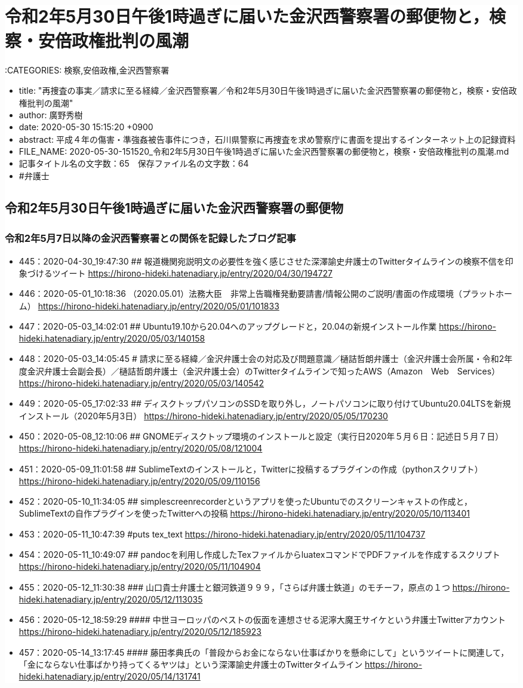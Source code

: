 # 令和2年5月30日午後1時過ぎに届いた金沢西警察署の郵便物と，検察・安倍政権批判の風潮

:CATEGORIES: 検察,安倍政権,金沢西警察署

 - title: "再捜査の事実／請求に至る経緯／金沢西警察署／令和2年5月30日午後1時過ぎに届いた金沢西警察署の郵便物と，検察・安倍政権批判の風潮"
 - author: 廣野秀樹
 - date: 2020-05-30 15:15:20 +0900
 - abstract: 平成４年の傷害・準強姦被告事件につき，石川県警察に再捜査を求め警察庁に書面を提出するインターネット上の記録資料
 - FILE_NAME: 2020-05-30-151520_令和2年5月30日午後1時過ぎに届いた金沢西警察署の郵便物と，検察・安倍政権批判の風潮.md
 - 記事タイトル名の文字数：65　保存ファイル名の文字数：64
 - #弁護士 

## 令和2年5月30日午後1時過ぎに届いた金沢西警察署の郵便物

### 令和2年5月7日以降の金沢西警察署との関係を記録したブログ記事

 - 445：2020-04-30_19:47:30 ## 報道機関宛説明文の必要性を強く感じさせた深澤諭史弁護士のTwitterタイムラインの検察不信を印象づけるツイート https://hirono-hideki.hatenadiary.jp/entry/2020/04/30/194727

 - 446：2020-05-01_10:18:36 （2020.05.01）法務大臣　非常上告職権発動要請書/情報公開のご説明/書面の作成環境（プラットホーム） https://hirono-hideki.hatenadiary.jp/entry/2020/05/01/101833

 - 447：2020-05-03_14:02:01 ## Ubuntu19.10から20.04へのアップグレードと，20.04の新規インストール作業 https://hirono-hideki.hatenadiary.jp/entry/2020/05/03/140158

 - 448：2020-05-03_14:05:45 # 請求に至る経緯／金沢弁護士会の対応及び問題意識／樋詰哲朗弁護士（金沢弁護士会所属・令和2年度金沢弁護士会副会長）／樋詰哲朗弁護士（金沢弁護士会）のTwitterタイムラインで知ったAWS（Amazon　Web　Services） https://hirono-hideki.hatenadiary.jp/entry/2020/05/03/140542

 - 449：2020-05-05_17:02:33 ## ディスクトップパソコンのSSDを取り外し，ノートパソコンに取り付けてUbuntu20.04LTSを新規インストール（2020年5月3日） https://hirono-hideki.hatenadiary.jp/entry/2020/05/05/170230

 - 450：2020-05-08_12:10:06 ## GNOMEディスクトップ環境のインストールと設定（実行日2020年５月６日：記述日５月７日） https://hirono-hideki.hatenadiary.jp/entry/2020/05/08/121004

 - 451：2020-05-09_11:01:58 ## SublimeTextのインストールと，Twitterに投稿するプラグインの作成（pythonスクリプト） https://hirono-hideki.hatenadiary.jp/entry/2020/05/09/110156

 - 452：2020-05-10_11:34:05 ## simplescreenrecorderというアプリを使ったUbuntuでのスクリーンキャストの作成と，SublimeTextの自作プラグインを使ったTwitterへの投稿 https://hirono-hideki.hatenadiary.jp/entry/2020/05/10/113401

 - 453：2020-05-11_10:47:39 #puts tex_text https://hirono-hideki.hatenadiary.jp/entry/2020/05/11/104737

 - 454：2020-05-11_10:49:07 ## pandocを利用し作成したTexファイルからluatexコマンドでPDFファイルを作成するスクリプト https://hirono-hideki.hatenadiary.jp/entry/2020/05/11/104904

 - 455：2020-05-12_11:30:38 ### 山口貴士弁護士と銀河鉄道９９９，「さらば弁護士鉄道」のモチーフ，原点の１つ https://hirono-hideki.hatenadiary.jp/entry/2020/05/12/113035

 - 456：2020-05-12_18:59:29 #### 中世ヨーロッパのペストの仮面を連想させる泥濘大魔王サイケという弁護士Twitterアカウント https://hirono-hideki.hatenadiary.jp/entry/2020/05/12/185923

 - 457：2020-05-14_13:17:45 #### 藤田孝典氏の「普段からお金にならない仕事ばかりを懸命にして」というツイートに関連して，「金にならない仕事ばかり持ってくるヤツは」という深澤諭史弁護士のTwitterタイムライン https://hirono-hideki.hatenadiary.jp/entry/2020/05/14/131741

